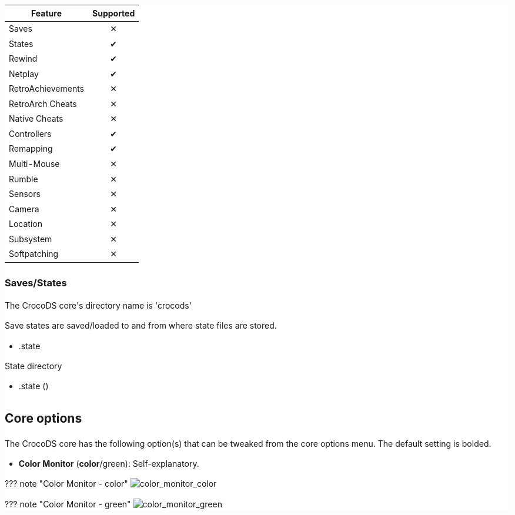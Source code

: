 | Feature           | Supported |
|-------------------|:---------:|
| Saves             | ✕         |
| States            | ✔         |
| Rewind            | ✔         |
| Netplay           | ✔         |
| RetroAchievements | ✕         |
| RetroArch Cheats  | ✕         |
| Native Cheats     | ✕         |
| Controllers       | ✔         |
| Remapping         | ✔         |
| Multi-Mouse       | ✕         |
| Rumble            | ✕         |
| Sensors           | ✕         |
| Camera            | ✕         |
| Location          | ✕         |
| Subsystem         | ✕         |
| Softpatching      | ✕         |

### Saves/States

The CrocoDS core's directory name is 'crocods'

Save states are saved/loaded to and from where state files are stored.

- .state

State directory

- .state ()

## Core options

The CrocoDS core has the following option(s) that can be tweaked from the core options menu. The default setting is bolded.

- **Color Monitor** (**color**/green): Self-explanatory.

??? note "Color Monitor - color"
	![color_monitor_color](images\Cores\crocods\color_monitor_color.png)
	
??? note "Color Monitor - green"
	![color_monitor_green](images\Cores\crocods\color_monitor_green.png)	
